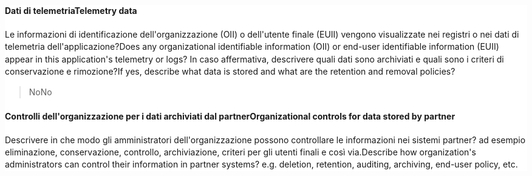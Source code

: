 #### <a name="telemetry-data"></a><span data-ttu-id="d7033-161">Dati di telemetria</span><span class="sxs-lookup"><span data-stu-id="d7033-161">Telemetry data</span></span>

<span data-ttu-id="d7033-162">Le informazioni di identificazione dell'organizzazione (OII) o dell'utente finale (EUII) vengono visualizzate nei registri o nei dati di telemetria dell'applicazione?</span><span class="sxs-lookup"><span data-stu-id="d7033-162">Does any organizational identifiable information (OII) or end-user identifiable information (EUII) appear in this application's telemetry or logs?</span></span> <span data-ttu-id="d7033-163">In caso affermativa, descrivere quali dati sono archiviati e quali sono i criteri di conservazione e rimozione?</span><span class="sxs-lookup"><span data-stu-id="d7033-163">If yes, describe what data is stored and what are the retention and removal policies?</span></span>

><span data-ttu-id="d7033-164">No</span><span class="sxs-lookup"><span data-stu-id="d7033-164">No</span></span>

#### <a name="organizational-controls-for-data-stored-by-partner"></a><span data-ttu-id="d7033-165">Controlli dell'organizzazione per i dati archiviati dal partner</span><span class="sxs-lookup"><span data-stu-id="d7033-165">Organizational controls for data stored by partner</span></span>

<span data-ttu-id="d7033-166">Descrivere in che modo gli amministratori dell'organizzazione possono controllare le informazioni nei sistemi partner? ad esempio eliminazione, conservazione, controllo, archiviazione, criteri per gli utenti finali e così via.</span><span class="sxs-lookup"><span data-stu-id="d7033-166">Describe how organization's administrators can control their information in partner systems? e.g. deletion, retention, auditing, archiving, end-user policy, etc.</span></span>
